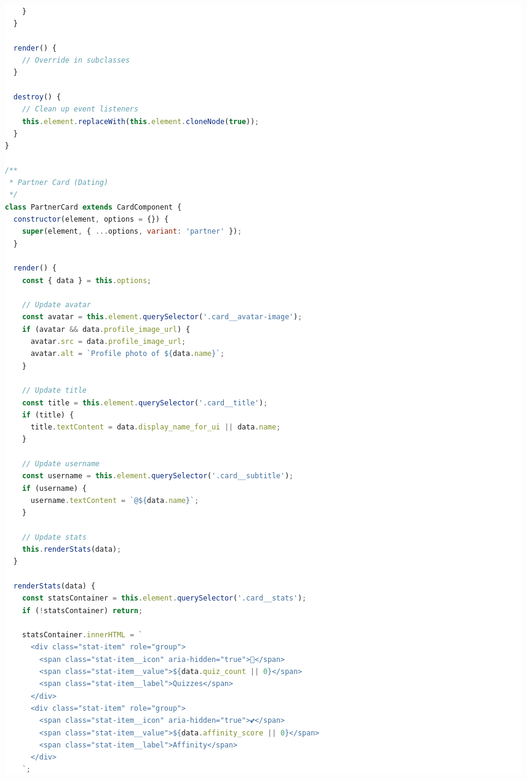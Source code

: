 ```javascript
    }
  }

  render() {
    // Override in subclasses
  }

  destroy() {
    // Clean up event listeners
    this.element.replaceWith(this.element.cloneNode(true));
  }
}

/**
 * Partner Card (Dating)
 */
class PartnerCard extends CardComponent {
  constructor(element, options = {}) {
    super(element, { ...options, variant: 'partner' });
  }

  render() {
    const { data } = this.options;

    // Update avatar
    const avatar = this.element.querySelector('.card__avatar-image');
    if (avatar && data.profile_image_url) {
      avatar.src = data.profile_image_url;
      avatar.alt = `Profile photo of ${data.name}`;
    }

    // Update title
    const title = this.element.querySelector('.card__title');
    if (title) {
      title.textContent = data.display_name_for_ui || data.name;
    }

    // Update username
    const username = this.element.querySelector('.card__subtitle');
    if (username) {
      username.textContent = `@${data.name}`;
    }

    // Update stats
    this.renderStats(data);
  }

  renderStats(data) {
    const statsContainer = this.element.querySelector('.card__stats');
    if (!statsContainer) return;

    statsContainer.innerHTML = `
      <div class="stat-item" role="group">
        <span class="stat-item__icon" aria-hidden="true">🎯</span>
        <span class="stat-item__value">${data.quiz_count || 0}</span>
        <span class="stat-item__label">Quizzes</span>
      </div>
      <div class="stat-item" role="group">
        <span class="stat-item__icon" aria-hidden="true">💕</span>
        <span class="stat-item__value">${data.affinity_score || 0}</span>
        <span class="stat-item__label">Affinity</span>
      </div>
    `;
```